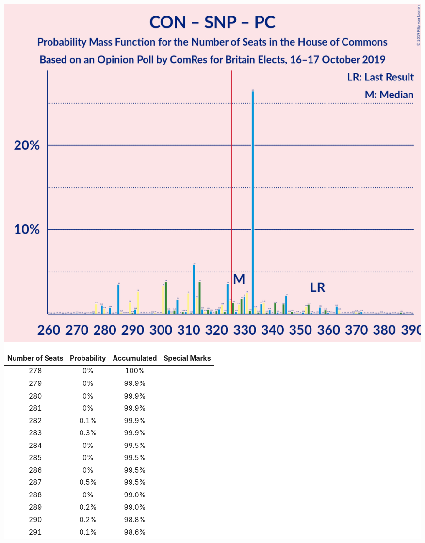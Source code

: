 ![Graph with seats probability mass function not yet produced](2019-10-17-ComRes-coalitions-seats-pmf-con–snp–pc.png "Seats Probability Mass Function")

| Number of Seats | Probability | Accumulated | Special Marks |
|:---------------:|:-----------:|:-----------:|:-------------:|
| 278 | 0% | 100% |  |
| 279 | 0% | 99.9% |  |
| 280 | 0% | 99.9% |  |
| 281 | 0% | 99.9% |  |
| 282 | 0.1% | 99.9% |  |
| 283 | 0.3% | 99.9% |  |
| 284 | 0% | 99.5% |  |
| 285 | 0% | 99.5% |  |
| 286 | 0% | 99.5% |  |
| 287 | 0.5% | 99.5% |  |
| 288 | 0% | 99.0% |  |
| 289 | 0.2% | 99.0% |  |
| 290 | 0.2% | 98.8% |  |
| 291 | 0.1% | 98.6% |  |